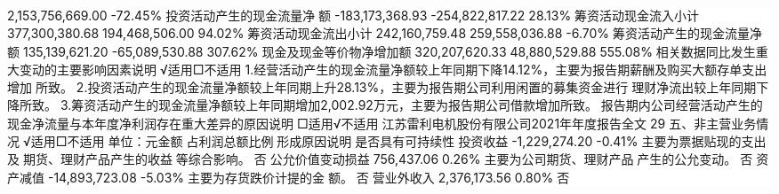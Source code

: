 2,153,756,669.00
-72.45%
投资活动产生的现金流量净
额
-183,173,368.93
-254,822,817.22
28.13%
筹资活动现金流入小计
377,300,380.68
194,468,506.00
94.02%
筹资活动现金流出小计
242,160,759.48
259,558,036.88
-6.70%
筹资活动产生的现金流量净
额
135,139,621.20
-65,089,530.88
307.62%
现金及现金等价物净增加额
320,207,620.33
48,880,529.88
555.08%
相关数据同比发生重大变动的主要影响因素说明
√适用□不适用
1.经营活动产生的现金流量净额较上年同期下降14.12%，主要为报告期薪酬及购买大额存单支出增加
所致。
2.投资活动产生的现金流量净额较上年同期上升28.13%，主要为报告期公司利用闲置的募集资金进行
理财净流出较上年同期下降所致。
3.筹资活动产生的现金流量净额较上年同期增加2,002.92万元，主要为报告期公司借款增加所致。
报告期内公司经营活动产生的现金净流量与本年度净利润存在重大差异的原因说明
□适用√不适用
江苏雷利电机股份有限公司2021年年度报告全文
29
五、非主营业务情况
√适用□不适用
单位：元金额
占利润总额比例
形成原因说明
是否具有可持续性
投资收益
-1,229,274.20
-0.41%
主要为票据贴现的支出及
期货、理财产品产生的收益
等综合影响。
否
公允价值变动损益
756,437.06
0.26%
主要为公司期货、理财产品
产生的公允变动。
否
资产减值
-14,893,723.08
-5.03%
主要为存货跌价计提的金
额。
否
营业外收入
2,376,173.56
0.80%
否